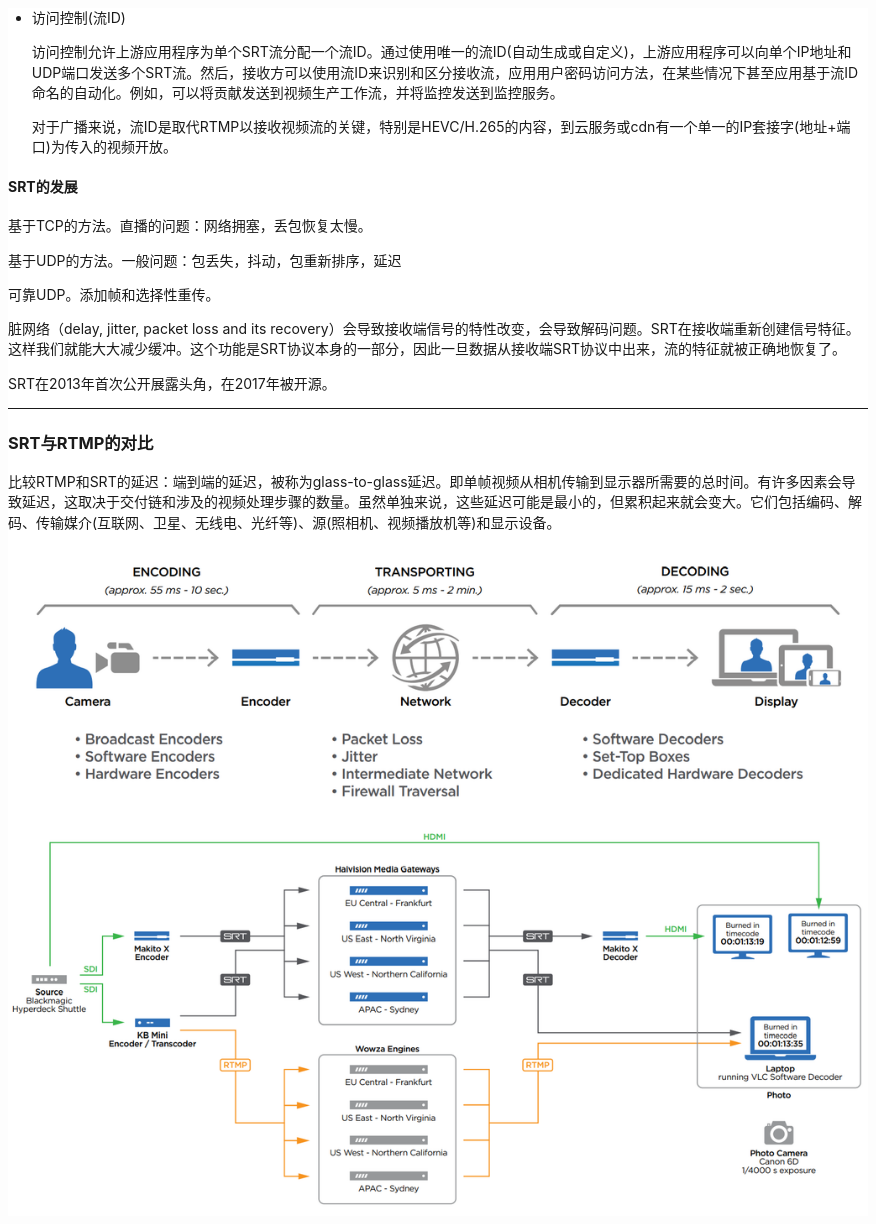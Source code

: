 - 访问控制(流ID)

  访问控制允许上游应用程序为单个SRT流分配一个流ID。通过使用唯一的流ID(自动生成或自定义)，上游应用程序可以向单个IP地址和UDP端口发送多个SRT流。然后，接收方可以使用流ID来识别和区分接收流，应用用户密码访问方法，在某些情况下甚至应用基于流ID命名的自动化。例如，可以将贡献发送到视频生产工作流，并将监控发送到监控服务。

  对于广播来说，流ID是取代RTMP以接收视频流的关键，特别是HEVC/H.265的内容，到云服务或cdn有一个单一的IP套接字(地址+端口)为传入的视频开放。

#### SRT的发展

基于TCP的方法。直播的问题：网络拥塞，丢包恢复太慢。

基于UDP的方法。一般问题：包丢失，抖动，包重新排序，延迟

可靠UDP。添加帧和选择性重传。

脏网络（delay, jitter, packet loss and its recovery）会导致接收端信号的特性改变，会导致解码问题。SRT在接收端重新创建信号特征。这样我们就能大大减少缓冲。这个功能是SRT协议本身的一部分，因此一旦数据从接收端SRT协议中出来，流的特征就被正确地恢复了。

SRT在2013年首次公开展露头角，在2017年被开源。

------

### SRT与RTMP的对比

比较RTMP和SRT的延迟：端到端的延迟，被称为glass-to-glass延迟。即单帧视频从相机传输到显示器所需要的总时间。有许多因素会导致延迟，这取决于交付链和涉及的视频处理步骤的数量。虽然单独来说，这些延迟可能是最小的，但累积起来就会变大。它们包括编码、解码、传输媒介(互联网、卫星、无线电、光纤等)、源(照相机、视频播放机等)和显示设备。

![image-20220916101536853](流媒体协议的较量_img/image-20220916101536853.png)

![image-20220916160351132](流媒体协议的较量_img/image-20220916160351132.png)
